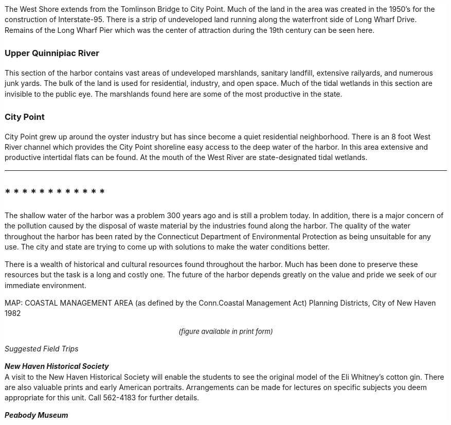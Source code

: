 The West Shore extends from the Tomlinson Bridge to City Point. Much of the land in the area was created in the 1950’s for the construction of Interstate-95. There is a strip of undeveloped land running along the waterfront side of Long Wharf Drive. Remains of the Long Wharf Pier which was the center of attraction during the 19th century can be seen here.
<h3>
Upper Quinnipiac River
</h3>
This section of the harbor contains vast areas of undeveloped marshlands, sanitary landfill, extensive railyards, and numerous junk yards. The bulk of the land is used for residential, industry, and open space. Much of the tidal wetlands in this section are invisible to the public eye. The marshlands found here are some of the most productive in the state.
<h3>
City Point
</h3>
City Point grew up around the oyster industry but has since become a quiet residential neighborhood. There is an 8 foot West River channel which provides the City Point shoreline easy access to the deep water of the harbor. In this area extensive and productive intertidal flats can be found. At the mouth of the West River are state-designated tidal wetlands.
<hr/>
<h2>
* * * * * * * * * * * *
</h2>
The shallow water of the harbor was a problem 300 years ago and is still a problem today. In addition, there is a major concern of the pollution caused by the disposal of waste material by the industries found along the harbor. The quality of the water throughout the harbor has been rated by the Connecticut Department of Environmental Protection as being unsuitable for any use. The city and state are trying to come up with solutions to make the water conditions better.
<p>
There is a wealth of historical and cultural resources found throughout the harbor. Much has been done to preserve these resources but the task is a long and costly one. The future of the harbor depends greatly on the value and pride we seek of our immediate environment.
</p>
<p>
MAP: COASTAL MANAGEMENT AREA (as defined by the Conn.Coastal Management Act) Planning Districts, City of New Haven 1982
</p>
<center>
<i>
<font size="-1">
(figure available in print form)
</font>
</i>
</center>
<p>
<i>
Suggested Field Trips
</i>
</p>
<p>
<b>
<i>
New Haven Historical Society
</i>
</b>
<br/>
A visit to the New Haven Historical Society will enable the students to see the original model of the Eli Whitney’s cotton gin. There are also valuable prints and early American portraits. Arrangements can be made for lectures on specific subjects you deem appropriate for this unit. Call 562-4183 for further details.
</p>
<p>
<b>
<i>
Peabody Museum